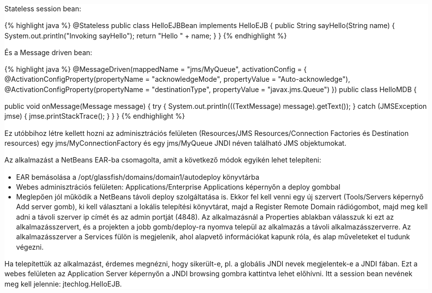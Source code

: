 Stateless session bean:

{% highlight java %}
@Stateless
public class HelloEJBBean implements HelloEJB {
public String sayHello(String name) {
    System.out.println("Invoking sayHello");
    return "Hello " + name;
}
}
{% endhighlight %}

És a Message driven bean:

{% highlight java %}
@MessageDriven(mappedName = "jms/MyQueue", activationConfig = {
@ActivationConfigProperty(propertyName = "acknowledgeMode", propertyValue = "Auto-acknowledge"),
@ActivationConfigProperty(propertyName = "destinationType", propertyValue = "javax.jms.Queue")
})
public class HelloMDB {

public void onMessage(Message message) {
    try {
        System.out.println(((TextMessage) message).getText());
    } catch (JMSException jmse) {
        jmse.printStackTrace();
    }
}
}
{% endhighlight %}

Ez utóbbihoz létre kellett hozni az adminisztrációs felületen
(Resources/JMS Resources/Connection Factories és Destination resources)
egy jms/MyConnectionFactory és egy jms/MyQueue JNDI néven található JMS
objektumokat.

Az alkalmazást a NetBeans EAR-ba csomagolta, amit a következő módok
egyikén lehet telepíteni:

-   EAR bemásolása a /opt/glassfish/domains/domain1/autodeploy
    könyvtárba
-   Webes adminisztrációs felületen: Applications/Enterprise
    Applications képernyőn a deploy gombbal
-   Meglepően jól működik a NetBeans távoli deploy szolgáltatása is.
    Ekkor fel kell venni egy új szervert (Tools/Servers képernyő Add
    server gomb), ki kell választani a lokális telepítési könyvtárat,
    majd a Register Remote Domain rádiógombot, majd meg kell adni a
    távoli szerver ip címét és az admin portját (4848). Az alkalmazásnál
    a Properties ablakban válasszuk ki ezt az alkalmazásszervert, és a
    projekten a jobb gomb/deploy-ra nyomva települ az alkalmazás a
    távoli alkalmazásszerverre. Az alkalmazásszerver a Services fülön is
    megjelenik, ahol alapvető információkat kapunk róla, és alap
    műveleteket el tudunk végezni.

Ha telepítettük az alkalmazást, érdemes megnézni, hogy sikerült-e, pl. a
globális JNDI nevek megjelentek-e a JNDI fában. Ezt a webes felületen az
Application Server képernyőn a JNDI browsing gombra kattintva lehet
előhívni. Itt a session bean nevének meg kell jelennie:
jtechlog.HelloEJB.
